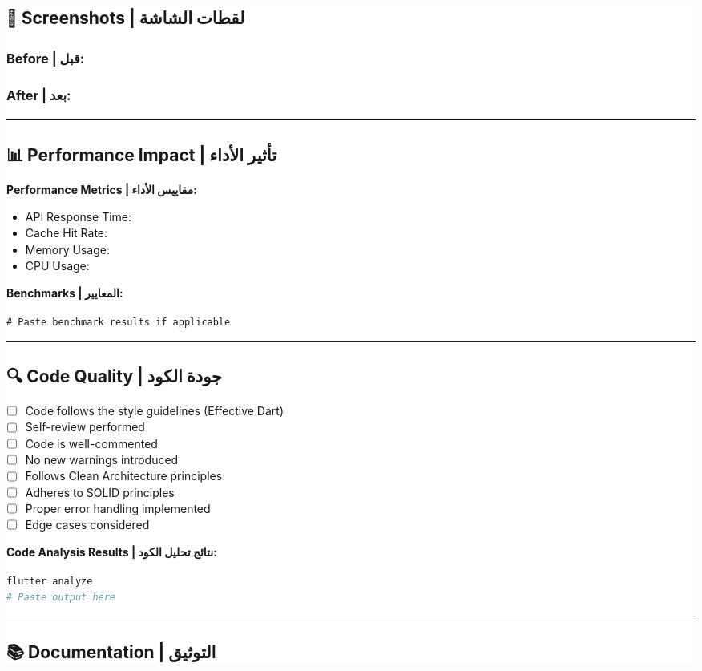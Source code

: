 
## 📸 Screenshots | لقطات الشاشة




### Before | قبل:


### After | بعد:


---

## 📊 Performance Impact | تأثير الأداء




**Performance Metrics | مقاييس الأداء:**
- API Response Time: 
- Cache Hit Rate: 
- Memory Usage: 
- CPU Usage: 

**Benchmarks | المعايير:**
```
# Paste benchmark results if applicable
```

---

## 🔍 Code Quality | جودة الكود




- [ ] Code follows the style guidelines (Effective Dart)
- [ ] Self-review performed
- [ ] Code is well-commented
- [ ] No new warnings introduced
- [ ] Follows Clean Architecture principles
- [ ] Adheres to SOLID principles
- [ ] Proper error handling implemented
- [ ] Edge cases considered

**Code Analysis Results | نتائج تحليل الكود:**
```bash
flutter analyze
# Paste output here
```

---

## 📚 Documentation | التوثيق

